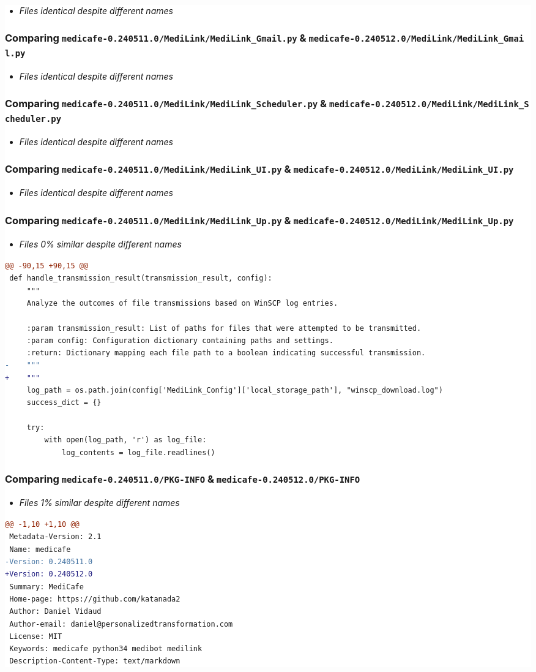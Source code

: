  * *Files identical despite different names*

### Comparing `medicafe-0.240511.0/MediLink/MediLink_Gmail.py` & `medicafe-0.240512.0/MediLink/MediLink_Gmail.py`

 * *Files identical despite different names*

### Comparing `medicafe-0.240511.0/MediLink/MediLink_Scheduler.py` & `medicafe-0.240512.0/MediLink/MediLink_Scheduler.py`

 * *Files identical despite different names*

### Comparing `medicafe-0.240511.0/MediLink/MediLink_UI.py` & `medicafe-0.240512.0/MediLink/MediLink_UI.py`

 * *Files identical despite different names*

### Comparing `medicafe-0.240511.0/MediLink/MediLink_Up.py` & `medicafe-0.240512.0/MediLink/MediLink_Up.py`

 * *Files 0% similar despite different names*

```diff
@@ -90,15 +90,15 @@
 def handle_transmission_result(transmission_result, config):
     """
     Analyze the outcomes of file transmissions based on WinSCP log entries.
     
     :param transmission_result: List of paths for files that were attempted to be transmitted.
     :param config: Configuration dictionary containing paths and settings.
     :return: Dictionary mapping each file path to a boolean indicating successful transmission.
-    """
+    """    
     log_path = os.path.join(config['MediLink_Config']['local_storage_path'], "winscp_download.log")
     success_dict = {}
 
     try:
         with open(log_path, 'r') as log_file:
             log_contents = log_file.readlines()
```

### Comparing `medicafe-0.240511.0/PKG-INFO` & `medicafe-0.240512.0/PKG-INFO`

 * *Files 1% similar despite different names*

```diff
@@ -1,10 +1,10 @@
 Metadata-Version: 2.1
 Name: medicafe
-Version: 0.240511.0
+Version: 0.240512.0
 Summary: MediCafe
 Home-page: https://github.com/katanada2
 Author: Daniel Vidaud
 Author-email: daniel@personalizedtransformation.com
 License: MIT
 Keywords: medicafe python34 medibot medilink
 Description-Content-Type: text/markdown
```
